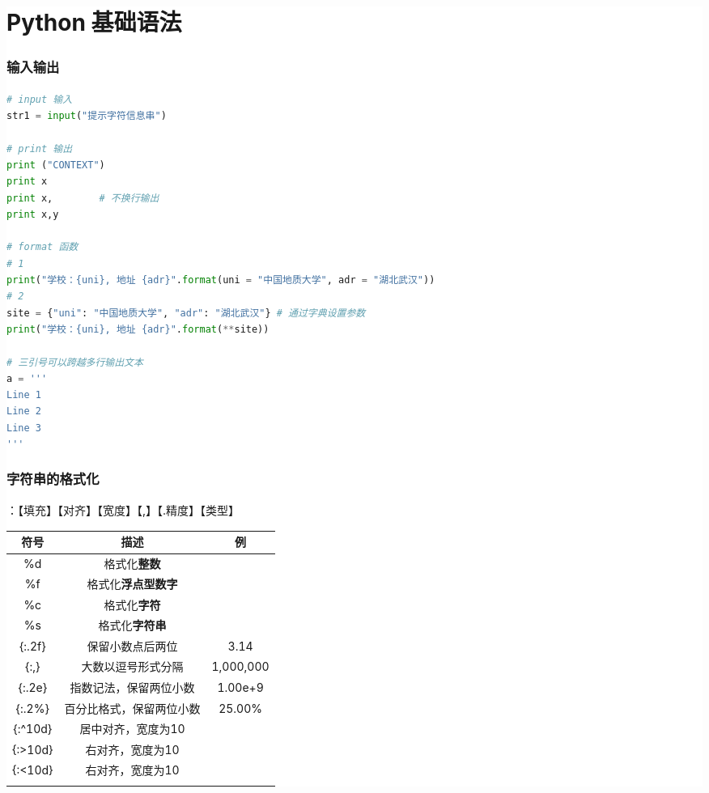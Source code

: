 # Python 基础语法



### 输入输出

```python
# input 输入
str1 = input("提示字符信息串")

# print 输出
print ("CONTEXT")
print x
print x,		# 不换行输出
print x,y

# format 函数
# 1
print("学校：{uni}, 地址 {adr}".format(uni = "中国地质大学", adr = "湖北武汉"))
# 2
site = {"uni": "中国地质大学", "adr": "湖北武汉"}	# 通过字典设置参数
print("学校：{uni}, 地址 {adr}".format(**site))

# 三引号可以跨越多行输出文本
a = '''
Line 1
Line 2
Line 3
'''

```



### 字符串的格式化

：【填充】【对齐】【宽度】【,】【.精度】【类型】

|  符号   |           描述           |    例     |
| :-----: | :----------------------: | :-------: |
|   %d    |      格式化**整数**      |           |
|   %f    |   格式化**浮点型数字**   |           |
|   %c    |      格式化**字符**      |           |
|   %s    |     格式化**字符串**     |           |
| {:.2f}  |     保留小数点后两位     |   3.14    |
|  {:,}   |    大数以逗号形式分隔    | 1,000,000 |
| {:.2e}  |  指数记法，保留两位小数  |  1.00e+9  |
| {:.2%}  | 百分比格式，保留两位小数 |  25.00%   |
| {:^10d} |    居中对齐，宽度为10    |           |
| {:>10d} |     右对齐，宽度为10     |           |
| {:<10d} |     右对齐，宽度为10     |           |
|         |                          |           |
